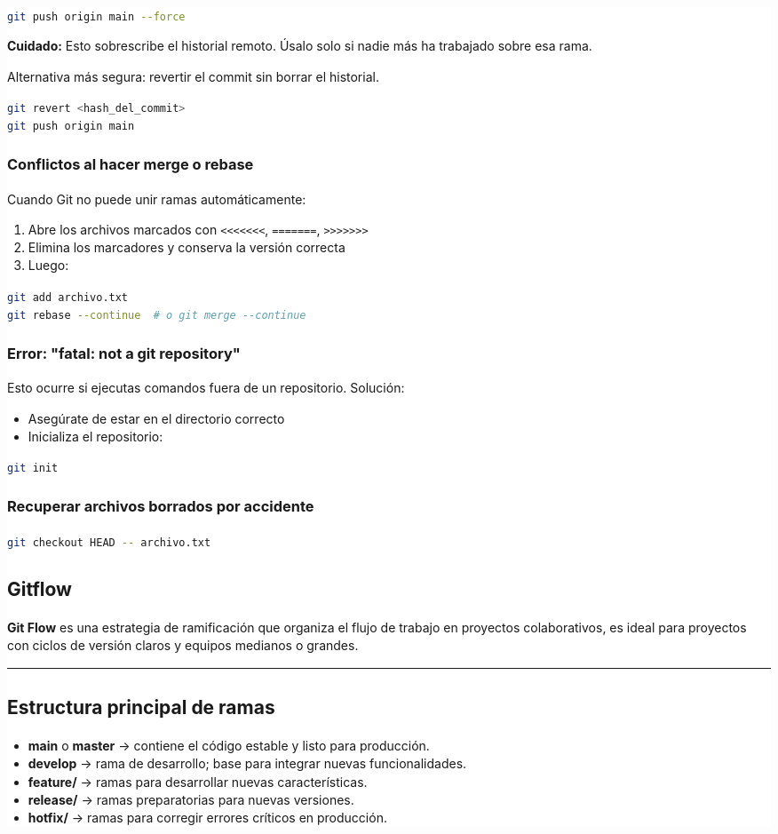 ```bash
git push origin main --force
```

**Cuidado:** Esto sobrescribe el historial remoto. Úsalo solo si nadie más ha trabajado sobre esa rama.

Alternativa más segura: revertir el commit sin borrar el historial.

```bash
git revert <hash_del_commit>
git push origin main
```

### Conflictos al hacer merge o rebase

Cuando Git no puede unir ramas automáticamente:

1. Abre los archivos marcados con `<<<<<<<`, `=======`, `>>>>>>>`
2. Elimina los marcadores y conserva la versión correcta
3. Luego:

```bash
git add archivo.txt
git rebase --continue  # o git merge --continue
```

### Error: "fatal: not a git repository"

Esto ocurre si ejecutas comandos fuera de un repositorio. Solución:

- Asegúrate de estar en el directorio correcto
- Inicializa el repositorio:

```bash
git init
```

### Recuperar archivos borrados por accidente

```bash
git checkout HEAD -- archivo.txt
```

## Gitflow

**Git Flow** es una estrategia de ramificación que organiza el flujo de trabajo en proyectos colaborativos, es ideal para proyectos con ciclos de versión claros y equipos medianos o grandes.

---

## Estructura principal de ramas

- **main** o **master** → contiene el código estable y listo para producción.  
- **develop** → rama de desarrollo; base para integrar nuevas funcionalidades.  
- **feature/** → ramas para desarrollar nuevas características.  
- **release/** → ramas preparatorias para nuevas versiones.  
- **hotfix/** → ramas para corregir errores críticos en producción.
